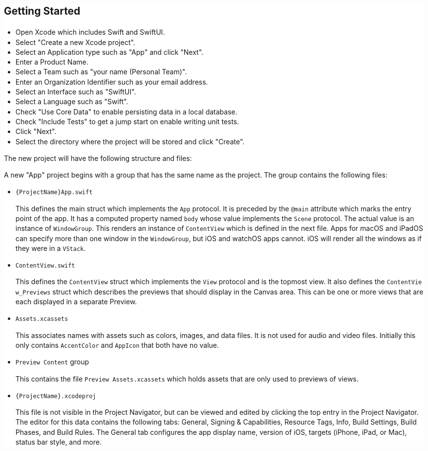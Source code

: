 ## Getting Started

- Open Xcode which includes Swift and SwiftUI.
- Select "Create a new Xcode project".
- Select an Application type such as "App" and click "Next".
- Enter a Product Name.
- Select a Team such as "your name (Personal Team)".
- Enter an Organization Identifier such as your email address.
- Select an Interface such as "SwiftUI".
- Select a Language such as "Swift".
- Check "Use Core Data" to enable persisting data in a local database.
- Check "Include Tests" to get a jump start on enable writing unit tests.
- Click "Next".
- Select the directory where the project will be stored and click "Create".

The new project will have the following structure and files:

A new "App" project begins with a group that has the same name as the project.
The group contains the following files:

- `{ProjectName}App.swift`

  This defines the main struct which implements the `App` protocol.
  It is preceded by the `@main` attribute
  which marks the entry point of the app.
  It has a computed property named `body`
  whose value implements the `Scene` protocol.
  The actual value is an instance of `WindowGroup`.
  This renders an instance of `ContentView` which is defined in the next file.
  Apps for macOS and iPadOS can specify more than one window
  in the `WindowGroup`, but iOS and watchOS apps cannot.
  iOS will render all the windows as if they were in a `VStack`.

- `ContentView.swift`

  This defines the `ContentView` struct which implements the `View` protocol
  and is the topmost view.
  It also defines the `ContentView_Previews` struct
  which describes the previews that should display in the Canvas area.
  This can be one or more views that are each displayed in a separate Preview.

- `Assets.xcassets`

  This associates names with assets such as colors, images, and data files.
  It is not used for audio and video files.
  Initially this only contains `AccentColor` and `AppIcon`
  that both have no value.

- `Preview Content` group

  This contains the file `Preview Assets.xcassets`
  which holds assets that are only used to previews of views.

- `{ProjectName}.xcodeproj`

  This file is not visible in the Project Navigator, but can be
  viewed and edited by clicking the top entry in the Project Navigator.
  The editor for this data contains the following tabs:
  General, Signing & Capabilities, Resource Tags, Info,
  Build Settings, Build Phases, and Build Rules.
  The General tab configures the app display name, version of iOS,
  targets (iPhone, iPad, or Mac), status bar style, and more.
